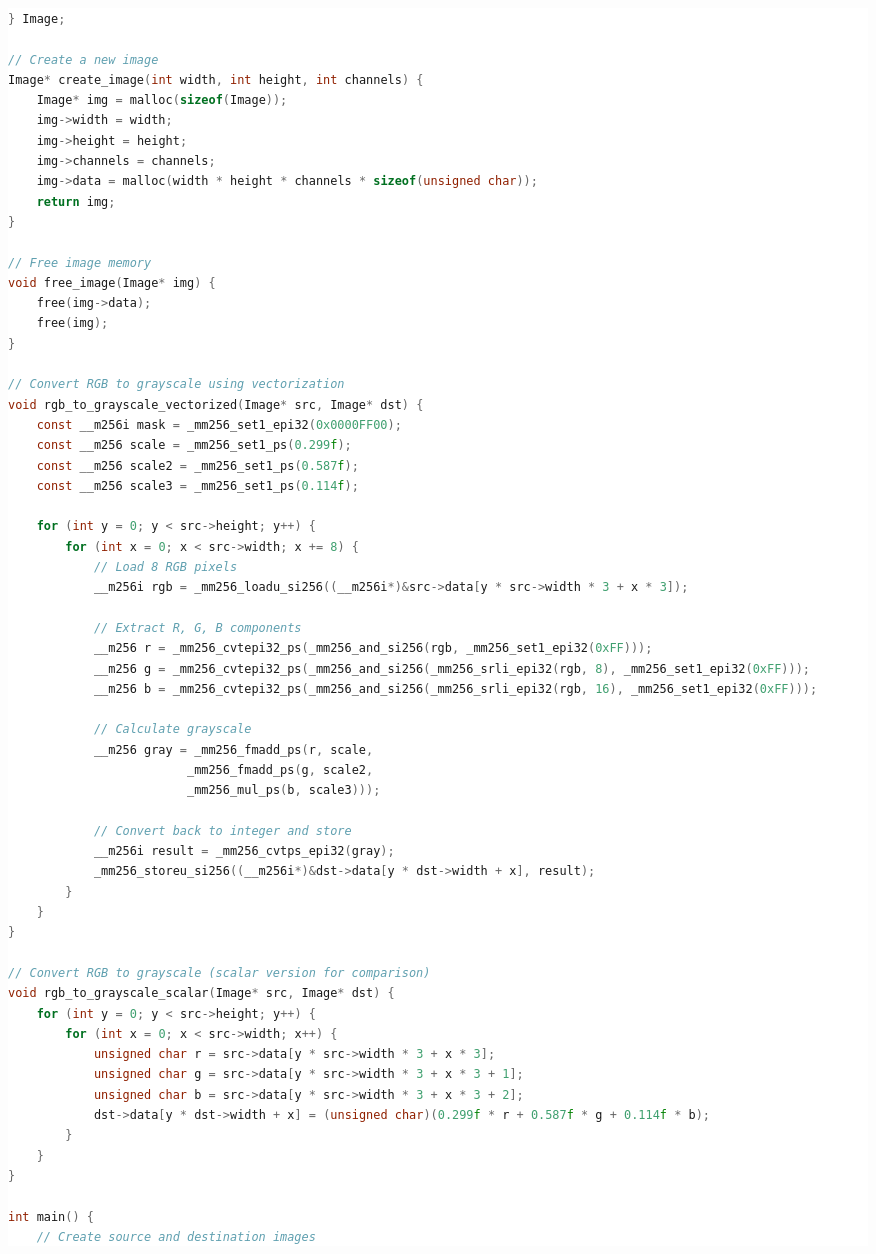 ```c
} Image;

// Create a new image
Image* create_image(int width, int height, int channels) {
    Image* img = malloc(sizeof(Image));
    img->width = width;
    img->height = height;
    img->channels = channels;
    img->data = malloc(width * height * channels * sizeof(unsigned char));
    return img;
}

// Free image memory
void free_image(Image* img) {
    free(img->data);
    free(img);
}

// Convert RGB to grayscale using vectorization
void rgb_to_grayscale_vectorized(Image* src, Image* dst) {
    const __m256i mask = _mm256_set1_epi32(0x0000FF00);
    const __m256 scale = _mm256_set1_ps(0.299f);
    const __m256 scale2 = _mm256_set1_ps(0.587f);
    const __m256 scale3 = _mm256_set1_ps(0.114f);
    
    for (int y = 0; y < src->height; y++) {
        for (int x = 0; x < src->width; x += 8) {
            // Load 8 RGB pixels
            __m256i rgb = _mm256_loadu_si256((__m256i*)&src->data[y * src->width * 3 + x * 3]);
            
            // Extract R, G, B components
            __m256 r = _mm256_cvtepi32_ps(_mm256_and_si256(rgb, _mm256_set1_epi32(0xFF)));
            __m256 g = _mm256_cvtepi32_ps(_mm256_and_si256(_mm256_srli_epi32(rgb, 8), _mm256_set1_epi32(0xFF)));
            __m256 b = _mm256_cvtepi32_ps(_mm256_and_si256(_mm256_srli_epi32(rgb, 16), _mm256_set1_epi32(0xFF)));
            
            // Calculate grayscale
            __m256 gray = _mm256_fmadd_ps(r, scale,
                         _mm256_fmadd_ps(g, scale2,
                         _mm256_mul_ps(b, scale3)));
            
            // Convert back to integer and store
            __m256i result = _mm256_cvtps_epi32(gray);
            _mm256_storeu_si256((__m256i*)&dst->data[y * dst->width + x], result);
        }
    }
}

// Convert RGB to grayscale (scalar version for comparison)
void rgb_to_grayscale_scalar(Image* src, Image* dst) {
    for (int y = 0; y < src->height; y++) {
        for (int x = 0; x < src->width; x++) {
            unsigned char r = src->data[y * src->width * 3 + x * 3];
            unsigned char g = src->data[y * src->width * 3 + x * 3 + 1];
            unsigned char b = src->data[y * src->width * 3 + x * 3 + 2];
            dst->data[y * dst->width + x] = (unsigned char)(0.299f * r + 0.587f * g + 0.114f * b);
        }
    }
}

int main() {
    // Create source and destination images
```
